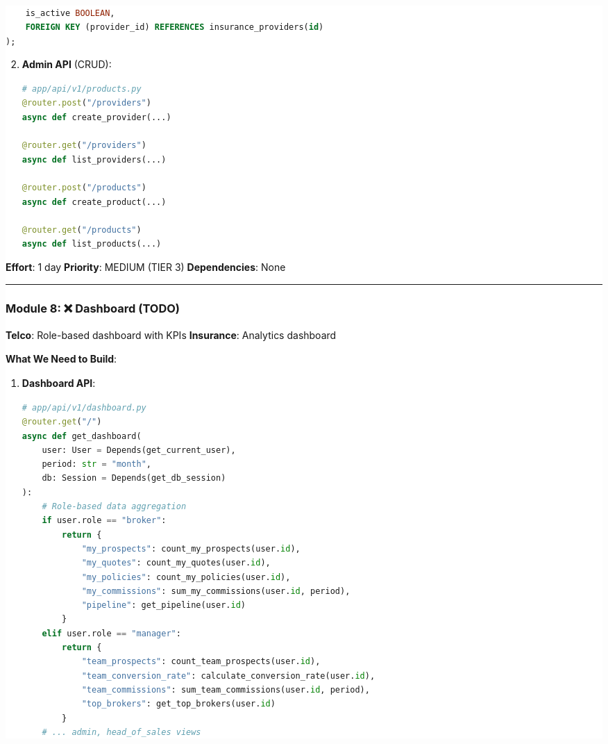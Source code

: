    ```sql
       is_active BOOLEAN,
       FOREIGN KEY (provider_id) REFERENCES insurance_providers(id)
   );
   ```

2. **Admin API** (CRUD):
   ```python
   # app/api/v1/products.py
   @router.post("/providers")
   async def create_provider(...)

   @router.get("/providers")
   async def list_providers(...)

   @router.post("/products")
   async def create_product(...)

   @router.get("/products")
   async def list_products(...)
   ```

**Effort**: 1 day
**Priority**: MEDIUM (TIER 3)
**Dependencies**: None

---

### Module 8: ❌ Dashboard (TODO)
**Telco**: Role-based dashboard with KPIs
**Insurance**: Analytics dashboard

**What We Need to Build**:

1. **Dashboard API**:
   ```python
   # app/api/v1/dashboard.py
   @router.get("/")
   async def get_dashboard(
       user: User = Depends(get_current_user),
       period: str = "month",
       db: Session = Depends(get_db_session)
   ):
       # Role-based data aggregation
       if user.role == "broker":
           return {
               "my_prospects": count_my_prospects(user.id),
               "my_quotes": count_my_quotes(user.id),
               "my_policies": count_my_policies(user.id),
               "my_commissions": sum_my_commissions(user.id, period),
               "pipeline": get_pipeline(user.id)
           }
       elif user.role == "manager":
           return {
               "team_prospects": count_team_prospects(user.id),
               "team_conversion_rate": calculate_conversion_rate(user.id),
               "team_commissions": sum_team_commissions(user.id, period),
               "top_brokers": get_top_brokers(user.id)
           }
       # ... admin, head_of_sales views
   ```
